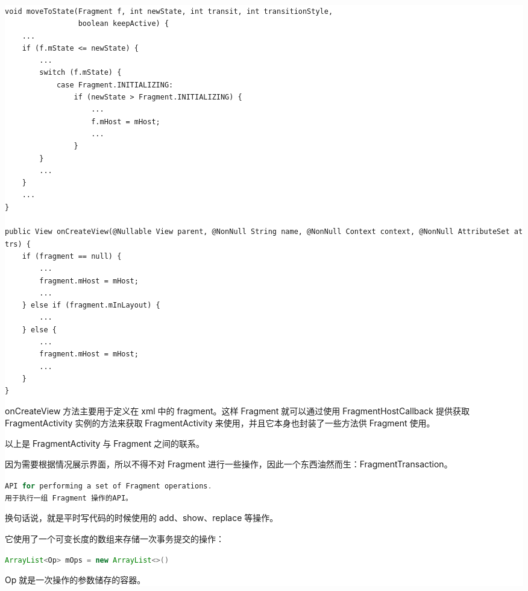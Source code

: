```
void moveToState(Fragment f, int newState, int transit, int transitionStyle,
                 boolean keepActive) {
    ...
    if (f.mState <= newState) {
        ...
        switch (f.mState) {
            case Fragment.INITIALIZING:
                if (newState > Fragment.INITIALIZING) {
                    ...
                    f.mHost = mHost;
                    ...
                }
        }
        ...
    }
    ...
}

public View onCreateView(@Nullable View parent, @NonNull String name, @NonNull Context context, @NonNull AttributeSet attrs) {
    if (fragment == null) {
        ...
        fragment.mHost = mHost;
        ...
    } else if (fragment.mInLayout) {
        ...
    } else {
        ...
        fragment.mHost = mHost;
        ...
    }
}    
```

onCreateView 方法主要用于定义在 xml 中的 fragment。这样 Fragment 就可以通过使用 FragmentHostCallback 提供获取 FragmentActivity 实例的方法来获取 FragmentActivity 来使用，并且它本身也封装了一些方法供 Fragment 使用。

以上是 FragmentActivity 与 Fragment 之间的联系。

因为需要根据情况展示界面，所以不得不对 Fragment 进行一些操作，因此一个东西油然而生：FragmentTransaction。

```.java
API for performing a set of Fragment operations.
用于执行一组 Fragment 操作的API。
```

换句话说，就是平时写代码的时候使用的 add、show、replace 等操作。

它使用了一个可变长度的数组来存储一次事务提交的操作：

```.java
ArrayList<Op> mOps = new ArrayList<>()
```

Op 就是一次操作的参数储存的容器。
